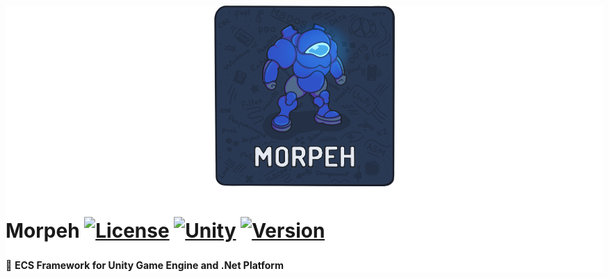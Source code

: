<p align="center">
    <img src="Unity/Utils/Editor/Resources/logo.png" width="260" height="260" alt="Morpeh">
</p>

# Morpeh [![License](https://img.shields.io/github/license/scellecs/morpeh?color=3750c1&style=flat-square)](LICENSE.md) [![Unity](https://img.shields.io/badge/Unity-2020.3+-2296F3.svg?color=3750c1&style=flat-square)](https://unity.com/) [![Version](https://img.shields.io/github/package-json/v/scellecs/morpeh?color=3750c1&style=flat-square)](package.json)
🎲 **ECS Framework for Unity Game Engine and .Net Platform**  
